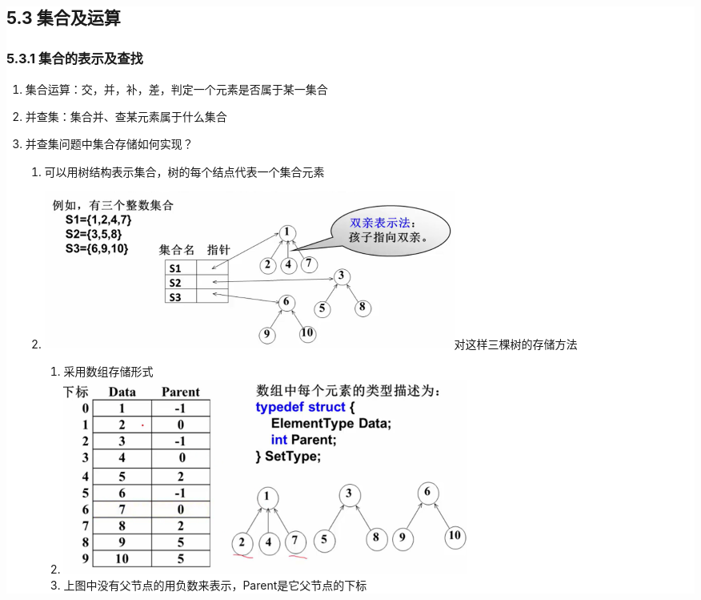

## 5.3 集合及运算

### 5.3.1 集合的表示及查找

1. 集合运算：交，并，补，差，判定一个元素是否属于某一集合

2. 并查集：集合并、查某元素属于什么集合

3. 并查集问题中集合存储如何实现？

   1. 可以用树结构表示集合，树的每个结点代表一个集合元素

   2. <img src=".\数据结构-image\image-20220708125448566.png" alt="image-20220708125448566" style="zoom:50%;" />对这样三棵树的存储方法

      1. 采用数组存储形式
      2. <img src=".\数据结构-image\image-20220708130212563.png" alt="image-20220708130212563" style="zoom:50%;" />
      3. 上图中没有父节点的用负数来表示，Parent是它父节点的下标
